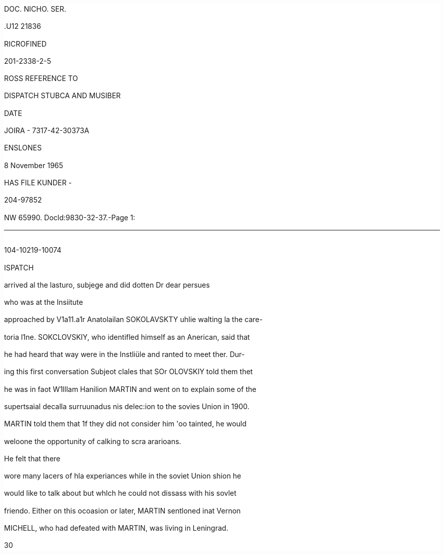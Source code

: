 DOC. NICHO. SER.

.U12 21836

RICROFINED

201-2338-2-5

ROSS REFERENCE TO

DISPATCH STUBCA AND MUSIBER

DATE

JOIRA - 7317-42-30373A

ENSLONES

8 November 1965

HAS FILE KUNDER -

204-97852

NW 65990. Docld:9830-32-37.-Page 1:

---

##
104-10219-10074

ISPATCH

arrived al the lasturo, subjege and did dotten Dr dear persues

who was at the Insiitute

approached by V1a11.a1r Anatolailan SOKOLAVSKTY uhlie walting la the care-

toria l1ne. SOKCLOVSKIY, who identifled himself as an Anerican, said that

he had heard that way were in the Instliüle and ranted to meet ther. Dur-

ing this first conversation Subjeot clales that SOr OLOVSKIY told them thet

he was in faot W1lllam Hanilion MARTIN and went on to explain some of the

supertsaial decalla surruunadus nis delec:ion to the sovies Union in 1900.

MARTIN told them that 1f they did not consider him 'oo tainted, he would

weloone the opportunity of calking to scra ararioans.

He felt that there

wore many lacers of hla experiances while in the soviet Union shion he

would like to talk about but whlch he could not dissass with his sovlet

friendo. Either on this ocoasion or later, MARTIN sentloned inat Vernon

MICHELL, who had defeated with MARTIN, was living in Leningrad.

30
